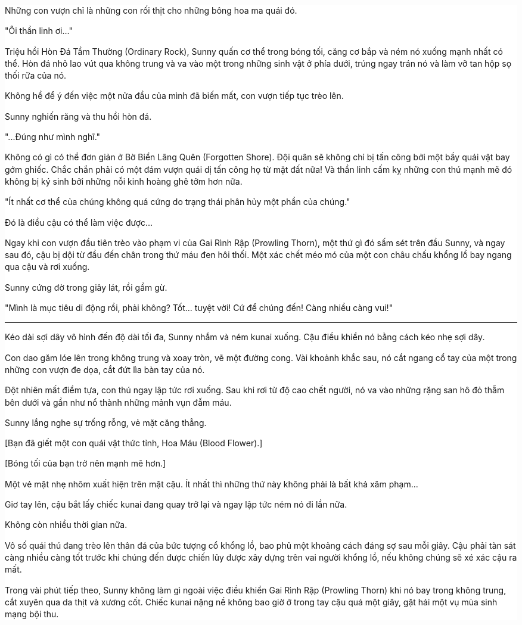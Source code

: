 Những con vượn chỉ là những con rối thịt cho những bông hoa ma quái đó.

"Ôi thần linh ơi…"

Triệu hồi Hòn Đá Tầm Thường (Ordinary Rock), Sunny quấn cơ thể trong bóng tối, căng cơ bắp và ném nó xuống mạnh nhất có thể. Hòn đá nhỏ lao vút qua không trung và va vào một trong những sinh vật ở phía dưới, trúng ngay trán nó và làm vỡ tan hộp sọ thối rữa của nó.

Không hề để ý đến việc một nửa đầu của mình đã biến mất, con vượn tiếp tục trèo lên.

Sunny nghiến răng và thu hồi hòn đá.

"...Đúng như mình nghĩ."

Không có gì có thể đơn giản ở Bờ Biển Lãng Quên (Forgotten Shore). Đội quân sẽ không chỉ bị tấn công bởi một bầy quái vật bay gớm ghiếc. Chắc chắn phải có một đám vượn quái dị tấn công họ từ mặt đất nữa! Và thần linh cấm kỵ những con thú mạnh mẽ đó không bị ký sinh bởi những nỗi kinh hoàng ghê tởm hơn nữa.

"Ít nhất cơ thể của chúng không quá cứng do trạng thái phân hủy một phần của chúng."

Đó là điều cậu có thể làm việc được...

Ngay khi con vượn đầu tiên trèo vào phạm vi của Gai Rình Rập (Prowling Thorn), một thứ gì đó sấm sét trên đầu Sunny, và ngay sau đó, cậu bị dội từ đầu đến chân trong thứ máu đen hôi thối. Một xác chết méo mó của một con châu chấu khổng lồ bay ngang qua cậu và rơi xuống.

Sunny cứng đờ trong giây lát, rồi gầm gừ.

"Mình là mục tiêu di động rồi, phải không? Tốt... tuyệt vời! Cứ để chúng đến! Càng nhiều càng vui!"

***

Kéo dài sợi dây vô hình đến độ dài tối đa, Sunny nhắm và ném kunai xuống. Cậu điều khiển nó bằng cách kéo nhẹ sợi dây.

Con dao găm lóe lên trong không trung và xoay tròn, vẽ một đường cong. Vài khoảnh khắc sau, nó cắt ngang cổ tay của một trong những con vượn đe dọa, cắt đứt lìa bàn tay của nó.

Đột nhiên mất điểm tựa, con thú ngay lập tức rơi xuống. Sau khi rơi từ độ cao chết người, nó va vào những rặng san hô đỏ thẫm bên dưới và gần như nổ thành những mảnh vụn đẫm máu.

Sunny lắng nghe sự trống rỗng, vẻ mặt căng thẳng.

[Bạn đã giết một con quái vật thức tỉnh, Hoa Máu (Blood Flower).]

[Bóng tối của bạn trở nên mạnh mẽ hơn.]

Một vẻ mặt nhẹ nhõm xuất hiện trên mặt cậu. Ít nhất thì những thứ này không phải là bất khả xâm phạm...

Giơ tay lên, cậu bắt lấy chiếc kunai đang quay trở lại và ngay lập tức ném nó đi lần nữa.

Không còn nhiều thời gian nữa.

Vô số quái thú đang trèo lên thân đá của bức tượng cổ khổng lồ, bao phủ một khoảng cách đáng sợ sau mỗi giây. Cậu phải tàn sát càng nhiều càng tốt trước khi chúng đến được chiến lũy được xây dựng trên vai người khổng lồ, nếu không chúng sẽ xé xác cậu ra mất.

Trong vài phút tiếp theo, Sunny không làm gì ngoài việc điều khiển Gai Rình Rập (Prowling Thorn) khi nó bay trong không trung, cắt xuyên qua da thịt và xương cốt. Chiếc kunai nặng nề không bao giờ ở trong tay cậu quá một giây, gặt hái một vụ mùa sinh mạng bội thu.
